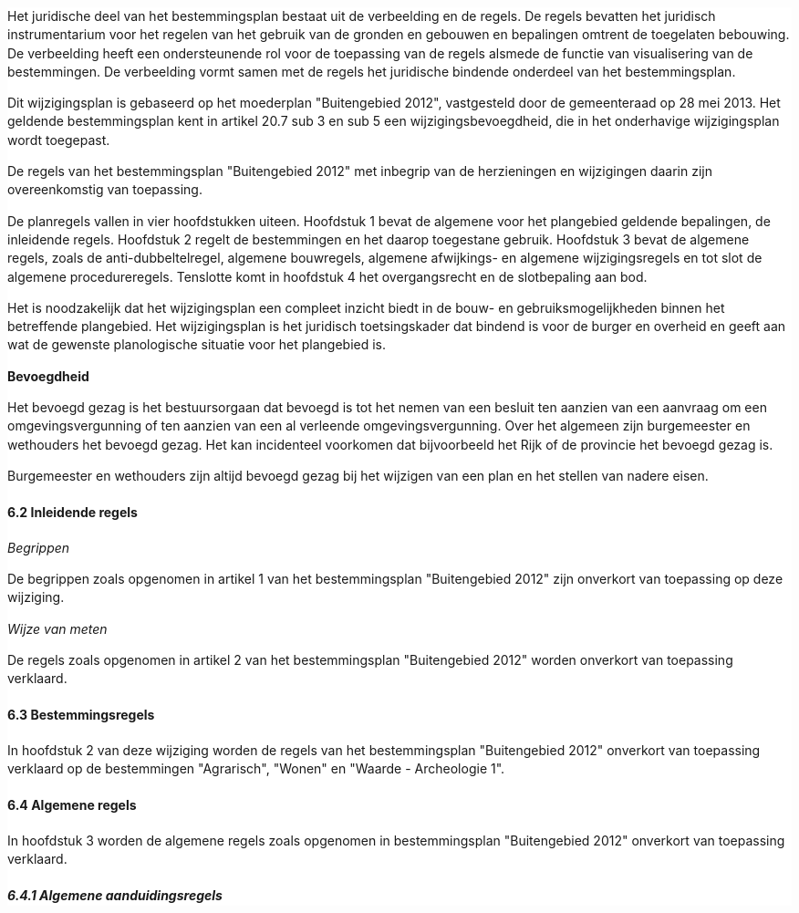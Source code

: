 Het juridische deel van het bestemmingsplan bestaat uit de verbeelding en de regels. De regels bevatten het juridisch instrumentarium voor het regelen van het gebruik van de gronden en gebouwen en bepalingen omtrent de toegelaten bebouwing. De verbeelding heeft een ondersteunende rol voor de toepassing van de regels alsmede de functie van visualisering van de bestemmingen. De verbeelding vormt samen met de regels het juridische bindende onderdeel van het bestemmingsplan.

Dit wijzigingsplan is gebaseerd op het moederplan "Buitengebied 2012", vastgesteld door de gemeenteraad op 28 mei 2013\. Het geldende bestemmingsplan kent in artikel 20\.7 sub 3 en sub 5 een wijzigingsbevoegdheid, die in het onderhavige wijzigingsplan wordt toegepast.

De regels van het bestemmingsplan "Buitengebied 2012" met inbegrip van de herzieningen en wijzigingen daarin zijn overeenkomstig van toepassing.

De planregels vallen in vier hoofdstukken uiteen. Hoofdstuk 1 bevat de algemene voor het plangebied geldende bepalingen, de inleidende regels. Hoofdstuk 2 regelt de bestemmingen en het daarop toegestane gebruik. Hoofdstuk 3 bevat de algemene regels, zoals de anti\-dubbeltelregel, algemene bouwregels, algemene afwijkings\- en algemene wijzigingsregels en tot slot de algemene procedureregels. Tenslotte komt in hoofdstuk 4 het overgangsrecht en de slotbepaling aan bod.

Het is noodzakelijk dat het wijzigingsplan een compleet inzicht biedt in de bouw\- en gebruiksmogelijkheden binnen het betreffende plangebied. Het wijzigingsplan is het juridisch toetsingskader dat bindend is voor de burger en overheid en geeft aan wat de gewenste planologische situatie voor het plangebied is.

**Bevoegdheid**

Het bevoegd gezag is het bestuursorgaan dat bevoegd is tot het nemen van een besluit ten aanzien van een aanvraag om een omgevingsvergunning of ten aanzien van een al verleende omgevingsvergunning. Over het algemeen zijn burgemeester en wethouders het bevoegd gezag. Het kan incidenteel voorkomen dat bijvoorbeeld het Rijk of de provincie het bevoegd gezag is.

Burgemeester en wethouders zijn altijd bevoegd gezag bij het wijzigen van een plan en het stellen van nadere eisen.

#### 6\.2 Inleidende regels

*Begrippen*

De begrippen zoals opgenomen in artikel 1 van het bestemmingsplan "Buitengebied 2012" zijn onverkort van toepassing op deze wijziging.

*Wijze van meten*

De regels zoals opgenomen in artikel 2 van het bestemmingsplan "Buitengebied 2012" worden onverkort van toepassing verklaard.

#### 6\.3 Bestemmingsregels

In hoofdstuk 2 van deze wijziging worden de regels van het bestemmingsplan "Buitengebied 2012" onverkort van toepassing verklaard op de bestemmingen "Agrarisch", "Wonen" en "Waarde \- Archeologie 1".

#### 6\.4 Algemene regels

In hoofdstuk 3 worden de algemene regels zoals opgenomen in bestemmingsplan "Buitengebied 2012" onverkort van toepassing verklaard.

##### 6\.4\.1 Algemene aanduidingsregels

